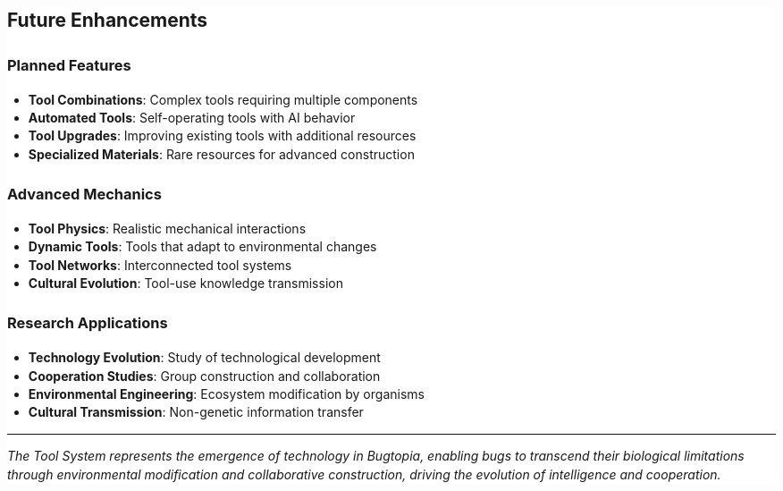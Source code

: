 ## Future Enhancements

### Planned Features
- **Tool Combinations**: Complex tools requiring multiple components
- **Automated Tools**: Self-operating tools with AI behavior
- **Tool Upgrades**: Improving existing tools with additional resources
- **Specialized Materials**: Rare resources for advanced construction

### Advanced Mechanics
- **Tool Physics**: Realistic mechanical interactions
- **Dynamic Tools**: Tools that adapt to environmental changes
- **Tool Networks**: Interconnected tool systems
- **Cultural Evolution**: Tool-use knowledge transmission

### Research Applications
- **Technology Evolution**: Study of technological development
- **Cooperation Studies**: Group construction and collaboration
- **Environmental Engineering**: Ecosystem modification by organisms
- **Cultural Transmission**: Non-genetic information transfer

---

*The Tool System represents the emergence of technology in Bugtopia, enabling bugs to transcend their biological limitations through environmental modification and collaborative construction, driving the evolution of intelligence and cooperation.*